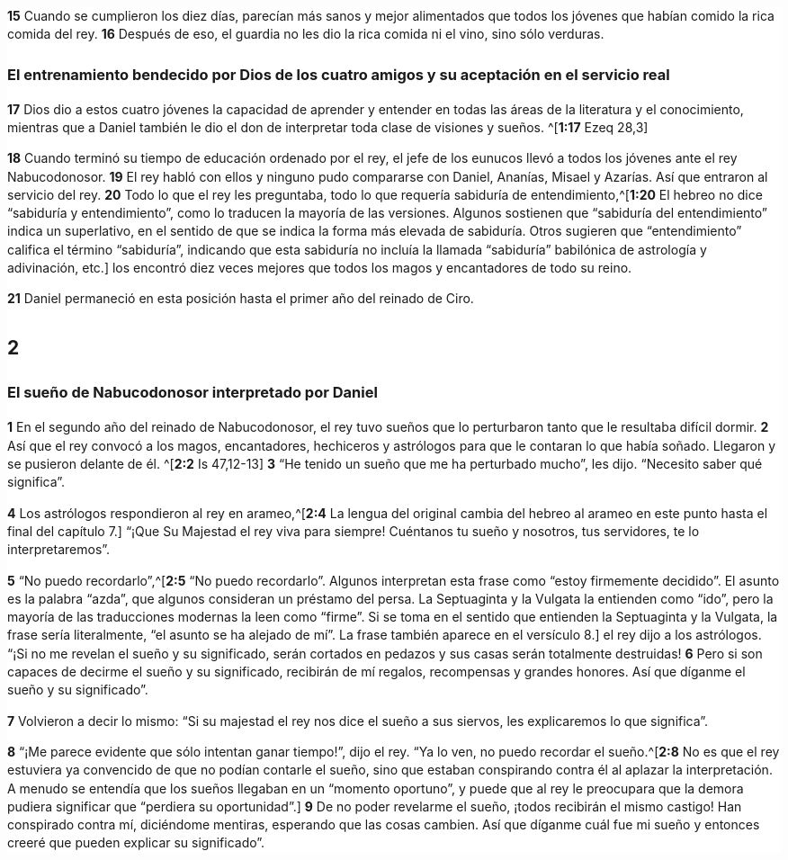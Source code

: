
**15** Cuando se cumplieron los diez días, parecían más sanos y mejor alimentados que todos los jóvenes que habían comido la rica comida del rey. **16** Después de eso, el guardia no les dio la rica comida ni el vino, sino sólo verduras. 

### El entrenamiento bendecido por Dios de los cuatro amigos y su aceptación en el servicio real
**17** Dios dio a estos cuatro jóvenes la capacidad de aprender y entender en todas las áreas de la literatura y el conocimiento, mientras que a Daniel también le dio el don de interpretar toda clase de visiones y sueños. ^[**1:17** Ezeq 28,3] 


**18** Cuando terminó su tiempo de educación ordenado por el rey, el jefe de los eunucos llevó a todos los jóvenes ante el rey Nabucodonosor. **19** El rey habló con ellos y ninguno pudo compararse con Daniel, Ananías, Misael y Azarías. Así que entraron al servicio del rey. **20** Todo lo que el rey les preguntaba, todo lo que requería sabiduría de entendimiento,^[**1:20** El hebreo no dice “sabiduría y entendimiento”, como lo traducen la mayoría de las versiones. Algunos sostienen que “sabiduría del entendimiento” indica un superlativo, en el sentido de que se indica la forma más elevada de sabiduría. Otros sugieren que “entendimiento” califica el término “sabiduría”, indicando que esta sabiduría no incluía la llamada “sabiduría” babilónica de astrología y adivinación, etc.] los encontró diez veces mejores que todos los magos y encantadores de todo su reino. 


**21** Daniel permaneció en esta posición hasta el primer año del reinado de Ciro.

## 2 
### El sueño de Nabucodonosor interpretado por Daniel
**1** En el segundo año del reinado de Nabucodonosor, el rey tuvo sueños que lo perturbaron tanto que le resultaba difícil dormir. **2** Así que el rey convocó a los magos, encantadores, hechiceros y astrólogos para que le contaran lo que había soñado. Llegaron y se pusieron delante de él. ^[**2:2** Is 47,12-13] **3** “He tenido un sueño que me ha perturbado mucho”, les dijo. “Necesito saber qué significa”. 


**4** Los astrólogos respondieron al rey en arameo,^[**2:4** La lengua del original cambia del hebreo al arameo en este punto hasta el final del capítulo 7.] “¡Que Su Majestad el rey viva para siempre! Cuéntanos tu sueño y nosotros, tus servidores, te lo interpretaremos”. 


**5** “No puedo recordarlo”,^[**2:5** “No puedo recordarlo”. Algunos interpretan esta frase como “estoy firmemente decidido”. El asunto es la palabra “azda”, que algunos consideran un préstamo del persa. La Septuaginta y la Vulgata la entienden como “ido”, pero la mayoría de las traducciones modernas la leen como “firme”. Si se toma en el sentido que entienden la Septuaginta y la Vulgata, la frase sería literalmente, “el asunto se ha alejado de mí”. La frase también aparece en el versículo 8.] el rey dijo a los astrólogos. “¡Si no me revelan el sueño y su significado, serán cortados en pedazos y sus casas serán totalmente destruidas! **6** Pero si son capaces de decirme el sueño y su significado, recibirán de mí regalos, recompensas y grandes honores. Así que díganme el sueño y su significado”. 


**7** Volvieron a decir lo mismo: “Si su majestad el rey nos dice el sueño a sus siervos, les explicaremos lo que significa”. 

**8** “¡Me parece evidente que sólo intentan ganar tiempo!”, dijo el rey. “Ya lo ven, no puedo recordar el sueño.^[**2:8** No es que el rey estuviera ya convencido de que no podían contarle el sueño, sino que estaban conspirando contra él al aplazar la interpretación. A menudo se entendía que los sueños llegaban en un “momento oportuno”, y puede que al rey le preocupara que la demora pudiera significar que “perdiera su oportunidad”.] **9** De no poder revelarme el sueño, ¡todos recibirán el mismo castigo! Han conspirado contra mí, diciéndome mentiras, esperando que las cosas cambien. Así que díganme cuál fue mi sueño y entonces creeré que pueden explicar su significado”. 
